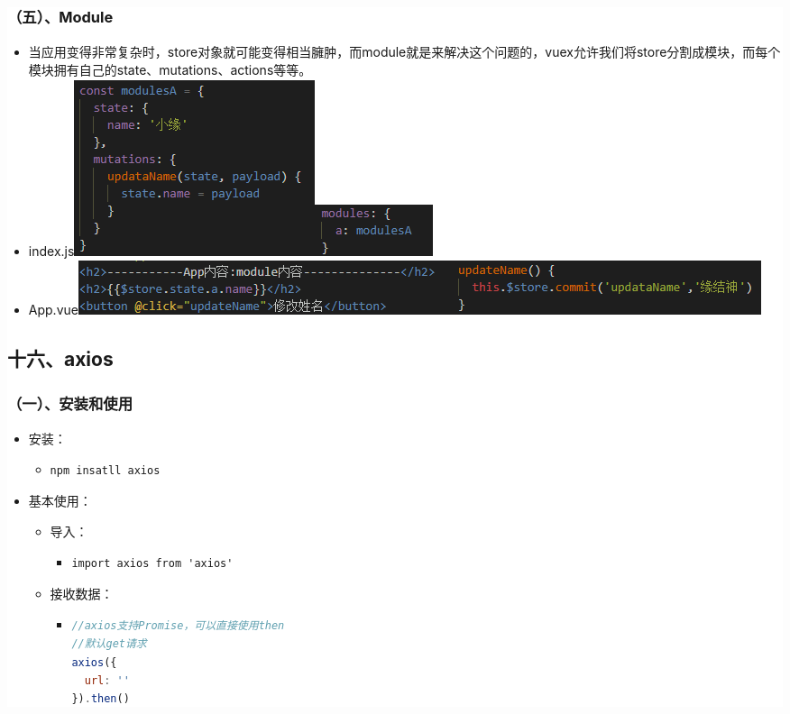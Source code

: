 ### （五）、Module

- 当应用变得非常复杂时，store对象就可能变得相当臃肿，而module就是来解决这个问题的，vuex允许我们将store分割成模块，而每个模块拥有自己的state、mutations、actions等等。
- index.js![image-20210924104505289](README.assets/image-20210924104505289.png)![image-20210924104513978](README.assets/image-20210924104513978.png)
- App.vue![image-20210924104554829](README.assets/image-20210924104554829.png)![image-20210924104538238](README.assets/image-20210924104538238.png)

## 十六、axios

### （一）、安装和使用

- 安装：

  - ```
    npm insatll axios
    ```

- 基本使用：

  - 导入：

    - ```
      import axios from 'axios'
      ```

  - 接收数据：

    - ```js
      //axios支持Promise，可以直接使用then
      //默认get请求
      axios({
        url: ''
      }).then()
      ```
